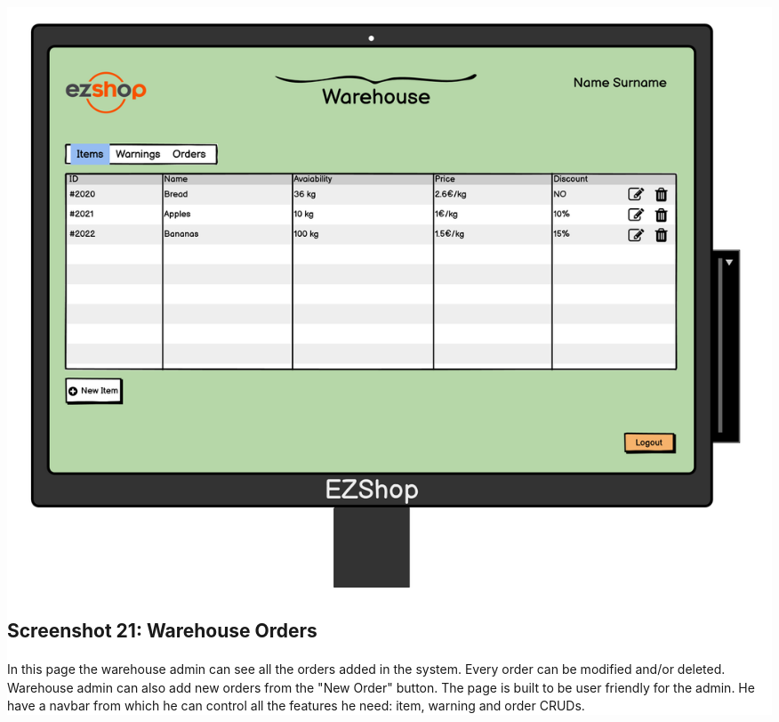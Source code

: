 ![](GUIPNG/Warehouse_Items.png)



## Screenshot 21: Warehouse Orders
In this page the warehouse admin can see all the orders added in the system. Every order can be modified and/or deleted. Warehouse admin can also add new orders from the "New Order" button. The page is built to be user friendly for the admin. He have a navbar from which he can control all the features he need: item, warning and order CRUDs. 